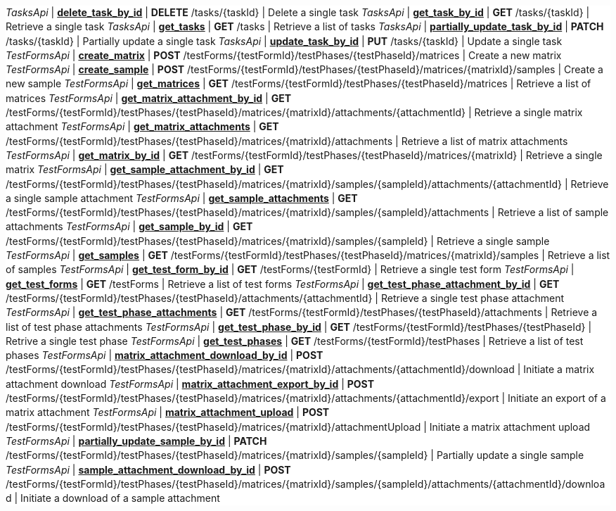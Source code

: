 *TasksApi* | [**delete_task_by_id**](docs/TasksApi.md#delete_task_by_id) | **DELETE** /tasks/{taskId} | Delete a single task
*TasksApi* | [**get_task_by_id**](docs/TasksApi.md#get_task_by_id) | **GET** /tasks/{taskId} | Retrieve a single task
*TasksApi* | [**get_tasks**](docs/TasksApi.md#get_tasks) | **GET** /tasks | Retrieve a list of tasks
*TasksApi* | [**partially_update_task_by_id**](docs/TasksApi.md#partially_update_task_by_id) | **PATCH** /tasks/{taskId} | Partially update a single task
*TasksApi* | [**update_task_by_id**](docs/TasksApi.md#update_task_by_id) | **PUT** /tasks/{taskId} | Update a single task
*TestFormsApi* | [**create_matrix**](docs/TestFormsApi.md#create_matrix) | **POST** /testForms/{testFormId}/testPhases/{testPhaseId}/matrices | Create a new matrix
*TestFormsApi* | [**create_sample**](docs/TestFormsApi.md#create_sample) | **POST** /testForms/{testFormId}/testPhases/{testPhaseId}/matrices/{matrixId}/samples | Create a new sample
*TestFormsApi* | [**get_matrices**](docs/TestFormsApi.md#get_matrices) | **GET** /testForms/{testFormId}/testPhases/{testPhaseId}/matrices | Retrieve a list of matrices
*TestFormsApi* | [**get_matrix_attachment_by_id**](docs/TestFormsApi.md#get_matrix_attachment_by_id) | **GET** /testForms/{testFormId}/testPhases/{testPhaseId}/matrices/{matrixId}/attachments/{attachmentId} | Retrieve a single matrix attachment
*TestFormsApi* | [**get_matrix_attachments**](docs/TestFormsApi.md#get_matrix_attachments) | **GET** /testForms/{testFormId}/testPhases/{testPhaseId}/matrices/{matrixId}/attachments | Retrieve a list of matrix attachments
*TestFormsApi* | [**get_matrix_by_id**](docs/TestFormsApi.md#get_matrix_by_id) | **GET** /testForms/{testFormId}/testPhases/{testPhaseId}/matrices/{matrixId} | Retrieve a single matrix
*TestFormsApi* | [**get_sample_attachment_by_id**](docs/TestFormsApi.md#get_sample_attachment_by_id) | **GET** /testForms/{testFormId}/testPhases/{testPhaseId}/matrices/{matrixId}/samples/{sampleId}/attachments/{attachmentId} | Retrieve a single sample attachment
*TestFormsApi* | [**get_sample_attachments**](docs/TestFormsApi.md#get_sample_attachments) | **GET** /testForms/{testFormId}/testPhases/{testPhaseId}/matrices/{matrixId}/samples/{sampleId}/attachments | Retrieve a list of sample attachments
*TestFormsApi* | [**get_sample_by_id**](docs/TestFormsApi.md#get_sample_by_id) | **GET** /testForms/{testFormId}/testPhases/{testPhaseId}/matrices/{matrixId}/samples/{sampleId} | Retrieve a single sample
*TestFormsApi* | [**get_samples**](docs/TestFormsApi.md#get_samples) | **GET** /testForms/{testFormId}/testPhases/{testPhaseId}/matrices/{matrixId}/samples | Retrieve a list of samples
*TestFormsApi* | [**get_test_form_by_id**](docs/TestFormsApi.md#get_test_form_by_id) | **GET** /testForms/{testFormId} | Retrieve a single test form
*TestFormsApi* | [**get_test_forms**](docs/TestFormsApi.md#get_test_forms) | **GET** /testForms | Retrieve a list of test forms
*TestFormsApi* | [**get_test_phase_attachment_by_id**](docs/TestFormsApi.md#get_test_phase_attachment_by_id) | **GET** /testForms/{testFormId}/testPhases/{testPhaseId}/attachments/{attachmentId} | Retrieve a single test phase attachment
*TestFormsApi* | [**get_test_phase_attachments**](docs/TestFormsApi.md#get_test_phase_attachments) | **GET** /testForms/{testFormId}/testPhases/{testPhaseId}/attachments | Retrieve a list of test phase attachments
*TestFormsApi* | [**get_test_phase_by_id**](docs/TestFormsApi.md#get_test_phase_by_id) | **GET** /testForms/{testFormId}/testPhases/{testPhaseId} | Retrive a single test phase
*TestFormsApi* | [**get_test_phases**](docs/TestFormsApi.md#get_test_phases) | **GET** /testForms/{testFormId}/testPhases | Retrieve a list of test phases
*TestFormsApi* | [**matrix_attachment_download_by_id**](docs/TestFormsApi.md#matrix_attachment_download_by_id) | **POST** /testForms/{testFormId}/testPhases/{testPhaseId}/matrices/{matrixId}/attachments/{attachmentId}/download | Initiate a matrix attachment download
*TestFormsApi* | [**matrix_attachment_export_by_id**](docs/TestFormsApi.md#matrix_attachment_export_by_id) | **POST** /testForms/{testFormId}/testPhases/{testPhaseId}/matrices/{matrixId}/attachments/{attachmentId}/export | Initiate an export of a matrix attachment
*TestFormsApi* | [**matrix_attachment_upload**](docs/TestFormsApi.md#matrix_attachment_upload) | **POST** /testForms/{testFormId}/testPhases/{testPhaseId}/matrices/{matrixId}/attachmentUpload | Initiate a matrix attachment upload
*TestFormsApi* | [**partially_update_sample_by_id**](docs/TestFormsApi.md#partially_update_sample_by_id) | **PATCH** /testForms/{testFormId}/testPhases/{testPhaseId}/matrices/{matrixId}/samples/{sampleId} | Partially update a single sample
*TestFormsApi* | [**sample_attachment_download_by_id**](docs/TestFormsApi.md#sample_attachment_download_by_id) | **POST** /testForms/{testFormId}/testPhases/{testPhaseId}/matrices/{matrixId}/samples/{sampleId}/attachments/{attachmentId}/download | Initiate a download of a sample attachment